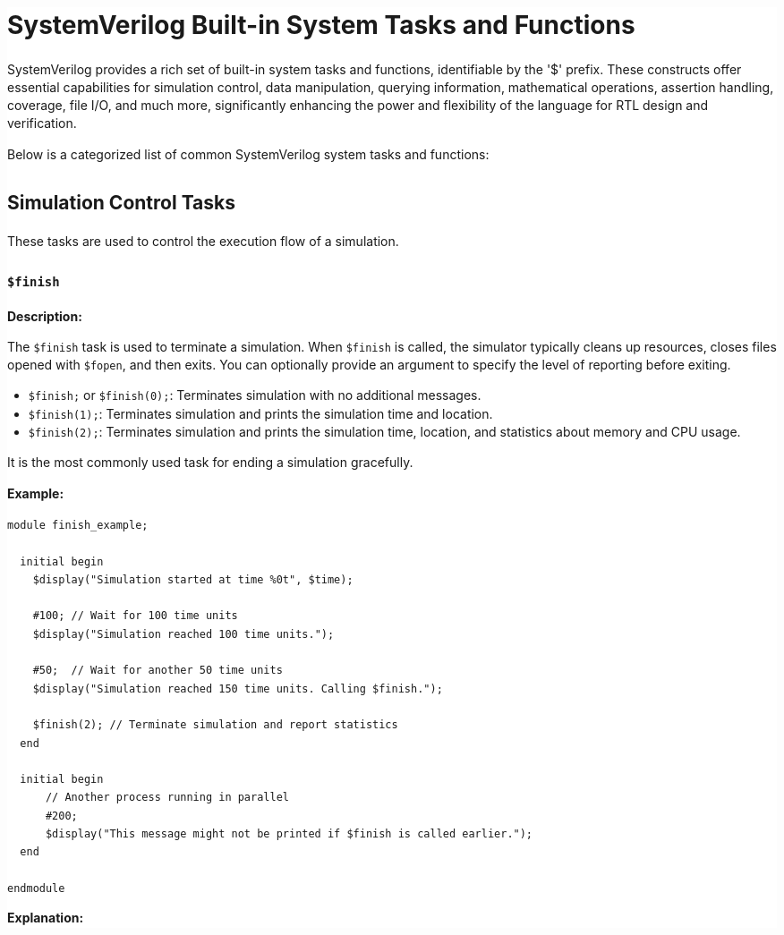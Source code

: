# SystemVerilog Built-in System Tasks and Functions

SystemVerilog provides a rich set of built-in system tasks and functions, identifiable by the '$' prefix. These constructs offer essential capabilities for simulation control, data manipulation, querying information, mathematical operations, assertion handling, coverage, file I/O, and much more, significantly enhancing the power and flexibility of the language for RTL design and verification.

Below is a categorized list of common SystemVerilog system tasks and functions:

## Simulation Control Tasks
These tasks are used to control the execution flow of a simulation.
### `$finish`

**Description:**

The `$finish` task is used to terminate a simulation. When `$finish` is called, the simulator typically cleans up resources, closes files opened with `$fopen`, and then exits. You can optionally provide an argument to specify the level of reporting before exiting.

-   `$finish;` or `$finish(0);`: Terminates simulation with no additional messages.
-   `$finish(1);`: Terminates simulation and prints the simulation time and location.
-   `$finish(2);`: Terminates simulation and prints the simulation time, location, and statistics about memory and CPU usage.

It is the most commonly used task for ending a simulation gracefully.

**Example:**

```SV
module finish_example;

  initial begin
    $display("Simulation started at time %0t", $time);

    #100; // Wait for 100 time units
    $display("Simulation reached 100 time units.");

    #50;  // Wait for another 50 time units
    $display("Simulation reached 150 time units. Calling $finish.");

    $finish(2); // Terminate simulation and report statistics
  end

  initial begin
      // Another process running in parallel
      #200;
      $display("This message might not be printed if $finish is called earlier.");
  end

endmodule
```

**Explanation:**

